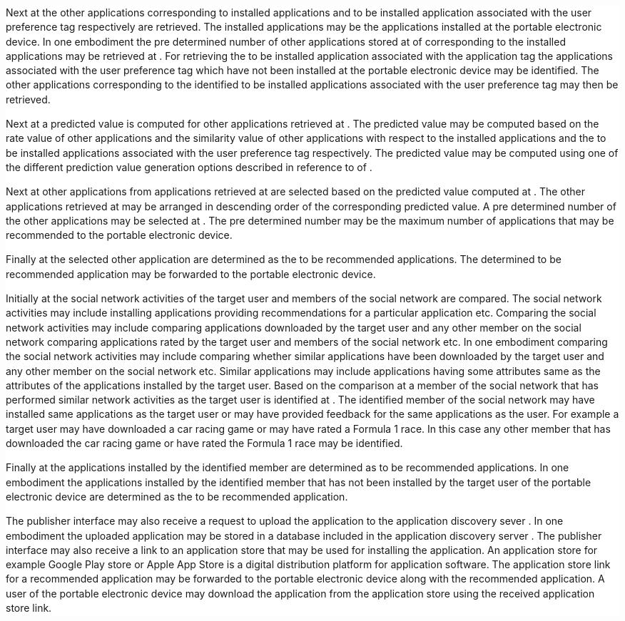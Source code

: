 Next at the other applications corresponding to installed applications and to be installed application associated with the user preference tag respectively are retrieved. The installed applications may be the applications installed at the portable electronic device. In one embodiment the pre determined number of other applications stored at of corresponding to the installed applications may be retrieved at . For retrieving the to be installed application associated with the application tag the applications associated with the user preference tag which have not been installed at the portable electronic device may be identified. The other applications corresponding to the identified to be installed applications associated with the user preference tag may then be retrieved.

Next at a predicted value is computed for other applications retrieved at . The predicted value may be computed based on the rate value of other applications and the similarity value of other applications with respect to the installed applications and the to be installed applications associated with the user preference tag respectively. The predicted value may be computed using one of the different prediction value generation options described in reference to of .

Next at other applications from applications retrieved at are selected based on the predicted value computed at . The other applications retrieved at may be arranged in descending order of the corresponding predicted value. A pre determined number of the other applications may be selected at . The pre determined number may be the maximum number of applications that may be recommended to the portable electronic device.

Finally at the selected other application are determined as the to be recommended applications. The determined to be recommended application may be forwarded to the portable electronic device.

Initially at the social network activities of the target user and members of the social network are compared. The social network activities may include installing applications providing recommendations for a particular application etc. Comparing the social network activities may include comparing applications downloaded by the target user and any other member on the social network comparing applications rated by the target user and members of the social network etc. In one embodiment comparing the social network activities may include comparing whether similar applications have been downloaded by the target user and any other member on the social network etc. Similar applications may include applications having some attributes same as the attributes of the applications installed by the target user. Based on the comparison at a member of the social network that has performed similar network activities as the target user is identified at . The identified member of the social network may have installed same applications as the target user or may have provided feedback for the same applications as the user. For example a target user may have downloaded a car racing game or may have rated a Formula 1 race. In this case any other member that has downloaded the car racing game or have rated the Formula 1 race may be identified.

Finally at the applications installed by the identified member are determined as to be recommended applications. In one embodiment the applications installed by the identified member that has not been installed by the target user of the portable electronic device are determined as the to be recommended application.

The publisher interface may also receive a request to upload the application to the application discovery sever . In one embodiment the uploaded application may be stored in a database included in the application discovery server . The publisher interface may also receive a link to an application store that may be used for installing the application. An application store for example Google Play store or Apple App Store is a digital distribution platform for application software. The application store link for a recommended application may be forwarded to the portable electronic device along with the recommended application. A user of the portable electronic device may download the application from the application store using the received application store link.
